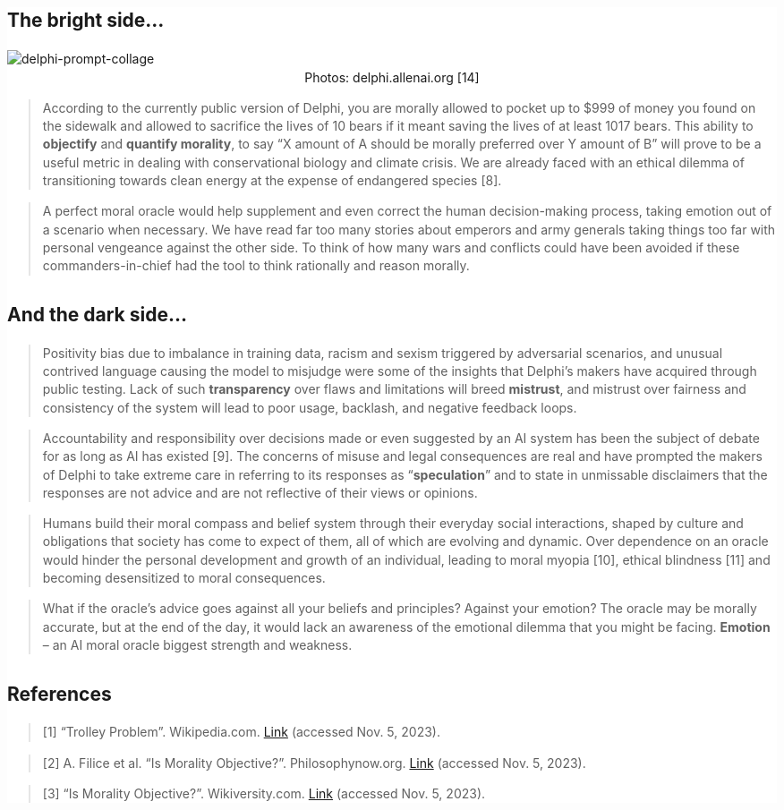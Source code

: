 ## The bright side…

<img alt="delphi-prompt-collage" src="https://firebasestorage.googleapis.com/v0/b/power-becec.appspot.com/o/images%2Fai-morality-collage.png?alt=media&token=852bb763-df48-4824-b06a-dec781cc3913" width="700" />

<center>Photos: delphi.allenai.org [14]</center>

> According to the currently public version of Delphi, you are morally allowed to pocket up to $999 of money you found on the sidewalk and allowed to sacrifice the lives of 10 bears if it meant saving the lives of at least 1017 bears. This ability to **objectify** and **quantify morality**, to say “X amount of A should be morally preferred over Y amount of B” will prove to be a useful metric in dealing with conservational biology and climate crisis. We are already faced with an ethical dilemma of transitioning towards clean energy at the expense of endangered species [8].

> A perfect moral oracle would help supplement and even correct the human decision-making process, taking emotion out of a scenario when necessary. We have read far too many stories about emperors and army generals taking things too far with personal vengeance against the other side. To think of how many wars and conflicts could have been avoided if these commanders-in-chief had the tool to think rationally and reason morally.

## And the dark side…

> Positivity bias due to imbalance in training data, racism and sexism triggered by adversarial scenarios, and unusual contrived language causing the model to misjudge were some of the insights that Delphi’s makers have acquired through public testing. Lack of such **transparency** over flaws and limitations will breed **mistrust**, and mistrust over fairness and consistency of the system will lead to poor usage, backlash, and negative feedback loops.

> Accountability and responsibility over decisions made or even suggested by an AI system has been the subject of debate for as long as AI has existed [9]. The concerns of misuse and legal consequences are real and have prompted the makers of Delphi to take extreme care in referring to its responses as “**speculation**” and to state in unmissable disclaimers that the responses are not advice and are not reflective of their views or opinions.

> Humans build their moral compass and belief system through their everyday social interactions, shaped by culture and obligations that society has come to expect of them, all of which are evolving and dynamic. Over dependence on an oracle would hinder the personal development and growth of an individual, leading to moral myopia [10], ethical blindness [11] and becoming desensitized to moral consequences.

> What if the oracle’s advice goes against all your beliefs and principles? Against your emotion? The oracle may be morally accurate, but at the end of the day, it would lack an awareness of the emotional dilemma that you might be facing. **Emotion** – an AI moral oracle biggest strength and weakness.

## References

> [1] “Trolley Problem”. Wikipedia.com. [Link](https://en.wikipedia.org/wiki/Trolley_problem) (accessed Nov. 5, 2023).

> [2] A. Filice et al. “Is Morality Objective?”. Philosophynow.org. [Link](https://philosophynow.org/issues/115/Is_Morality_Objective) (accessed Nov. 5, 2023).

> [3] “Is Morality Objective?”. Wikiversity.com. [Link](https://en.wikiversity.org/wiki/Is_morality_objective%3F) (accessed Nov. 5, 2023).
